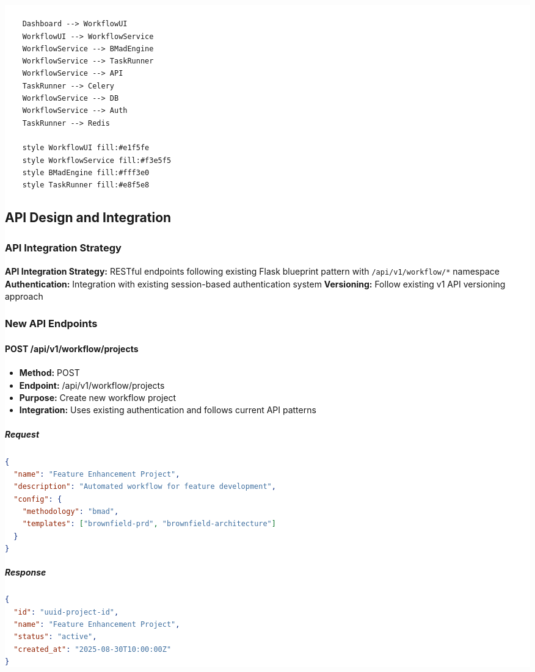```mermaid
    
    Dashboard --> WorkflowUI
    WorkflowUI --> WorkflowService
    WorkflowService --> BMadEngine
    WorkflowService --> TaskRunner
    WorkflowService --> API
    TaskRunner --> Celery
    WorkflowService --> DB
    WorkflowService --> Auth
    TaskRunner --> Redis
    
    style WorkflowUI fill:#e1f5fe
    style WorkflowService fill:#f3e5f5
    style BMadEngine fill:#fff3e0
    style TaskRunner fill:#e8f5e8
```

## API Design and Integration

### API Integration Strategy
**API Integration Strategy:** RESTful endpoints following existing Flask blueprint pattern with `/api/v1/workflow/*` namespace
**Authentication:** Integration with existing session-based authentication system
**Versioning:** Follow existing v1 API versioning approach

### New API Endpoints

#### POST /api/v1/workflow/projects
- **Method:** POST
- **Endpoint:** /api/v1/workflow/projects
- **Purpose:** Create new workflow project
- **Integration:** Uses existing authentication and follows current API patterns

##### Request
```json
{
  "name": "Feature Enhancement Project",
  "description": "Automated workflow for feature development",
  "config": {
    "methodology": "bmad",
    "templates": ["brownfield-prd", "brownfield-architecture"]
  }
}
```

##### Response
```json
{
  "id": "uuid-project-id",
  "name": "Feature Enhancement Project",
  "status": "active",
  "created_at": "2025-08-30T10:00:00Z"
}
```
